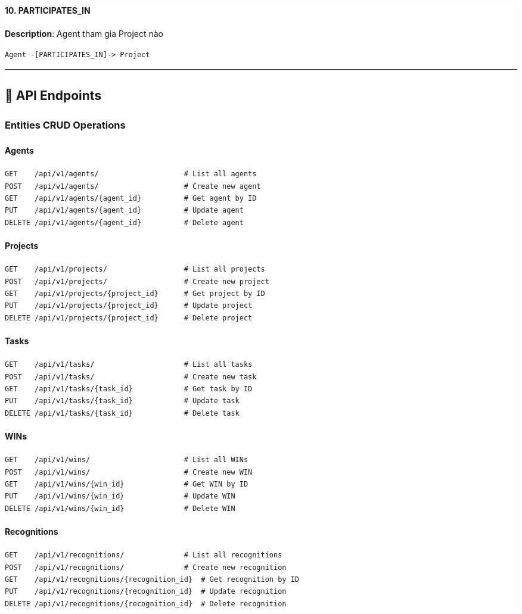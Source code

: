 #### 10. PARTICIPATES_IN
**Description**: Agent tham gia Project nào
```
Agent -[PARTICIPATES_IN]-> Project
```

---

## 🚀 API Endpoints

### Entities CRUD Operations

#### Agents
```http
GET    /api/v1/agents/                    # List all agents
POST   /api/v1/agents/                    # Create new agent
GET    /api/v1/agents/{agent_id}          # Get agent by ID
PUT    /api/v1/agents/{agent_id}          # Update agent
DELETE /api/v1/agents/{agent_id}          # Delete agent
```

#### Projects
```http
GET    /api/v1/projects/                  # List all projects
POST   /api/v1/projects/                  # Create new project
GET    /api/v1/projects/{project_id}      # Get project by ID
PUT    /api/v1/projects/{project_id}      # Update project
DELETE /api/v1/projects/{project_id}      # Delete project
```

#### Tasks
```http
GET    /api/v1/tasks/                     # List all tasks
POST   /api/v1/tasks/                     # Create new task
GET    /api/v1/tasks/{task_id}            # Get task by ID
PUT    /api/v1/tasks/{task_id}            # Update task
DELETE /api/v1/tasks/{task_id}            # Delete task
```

#### WINs
```http
GET    /api/v1/wins/                      # List all WINs
POST   /api/v1/wins/                      # Create new WIN
GET    /api/v1/wins/{win_id}              # Get WIN by ID
PUT    /api/v1/wins/{win_id}              # Update WIN
DELETE /api/v1/wins/{win_id}              # Delete WIN
```

#### Recognitions
```http
GET    /api/v1/recognitions/              # List all recognitions
POST   /api/v1/recognitions/              # Create new recognition
GET    /api/v1/recognitions/{recognition_id}  # Get recognition by ID
PUT    /api/v1/recognitions/{recognition_id}  # Update recognition
DELETE /api/v1/recognitions/{recognition_id}  # Delete recognition
```
